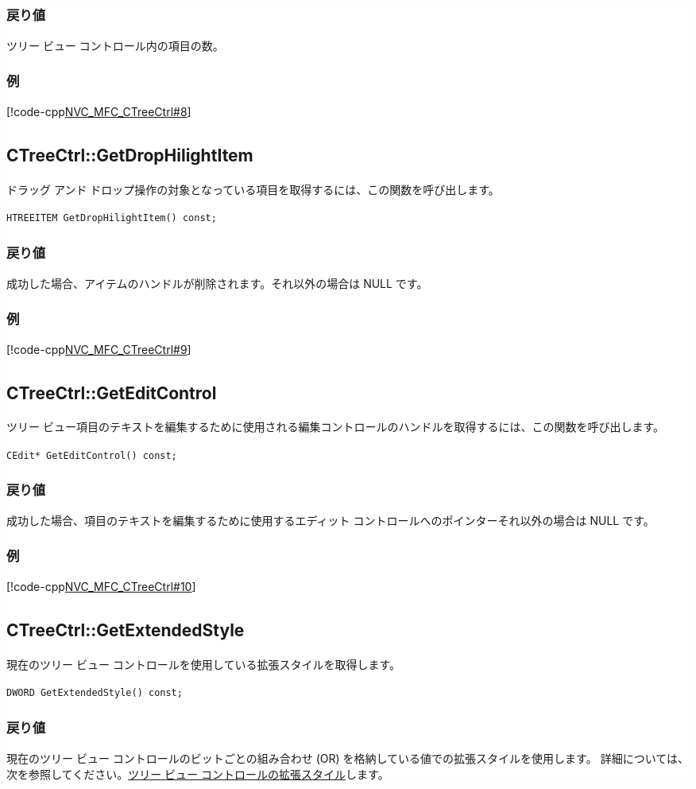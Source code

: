 ### <a name="return-value"></a>戻り値

ツリー ビュー コントロール内の項目の数。

### <a name="example"></a>例

[!code-cpp[NVC_MFC_CTreeCtrl#8](../../mfc/reference/codesnippet/cpp/ctreectrl-class_8.cpp)]

##  <a name="getdrophilightitem"></a>  CTreeCtrl::GetDropHilightItem

ドラッグ アンド ドロップ操作の対象となっている項目を取得するには、この関数を呼び出します。

```
HTREEITEM GetDropHilightItem() const;
```

### <a name="return-value"></a>戻り値

成功した場合、アイテムのハンドルが削除されます。それ以外の場合は NULL です。

### <a name="example"></a>例

[!code-cpp[NVC_MFC_CTreeCtrl#9](../../mfc/reference/codesnippet/cpp/ctreectrl-class_9.cpp)]

##  <a name="geteditcontrol"></a>  CTreeCtrl::GetEditControl

ツリー ビュー項目のテキストを編集するために使用される編集コントロールのハンドルを取得するには、この関数を呼び出します。

```
CEdit* GetEditControl() const;
```

### <a name="return-value"></a>戻り値

成功した場合、項目のテキストを編集するために使用するエディット コントロールへのポインターそれ以外の場合は NULL です。

### <a name="example"></a>例

[!code-cpp[NVC_MFC_CTreeCtrl#10](../../mfc/reference/codesnippet/cpp/ctreectrl-class_10.cpp)]

##  <a name="getextendedstyle"></a>  CTreeCtrl::GetExtendedStyle

現在のツリー ビュー コントロールを使用している拡張スタイルを取得します。

```
DWORD GetExtendedStyle() const;
```

### <a name="return-value"></a>戻り値

現在のツリー ビュー コントロールのビットごとの組み合わせ (OR) を格納している値での拡張スタイルを使用します。 詳細については、次を参照してください。[ツリー ビュー コントロールの拡張スタイル](/windows/desktop/Controls/tree-view-control-window-extended-styles)します。
